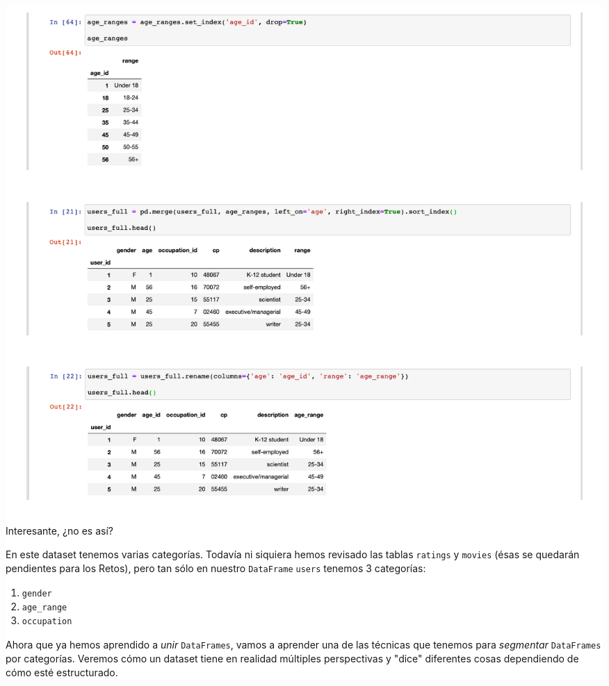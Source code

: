 <div style="padding: 10px; margin: 20px"><img src='./Imgs/sesion-8_17.png'></div>

<div style="padding: 10px; margin: 20px"><img src='./Imgs/sesion-8_18.png'></div>

<div style="padding: 10px; margin: 20px"><img src='./Imgs/sesion-8_19.png'></div>

Interesante, ¿no es así?

En este dataset tenemos varias categorías. Todavía ni siquiera hemos revisado las tablas `ratings` y `movies` (ésas se quedarán pendientes para los Retos), pero tan sólo en nuestro `DataFrame` `users` tenemos 3 categorías:

1. `gender`
2. `age_range`
3. `occupation`

Ahora que ya hemos aprendido a *unir* `DataFrames`, vamos a aprender una de las técnicas que tenemos para *segmentar* `DataFrames` por categorías. Veremos cómo un dataset tiene en realidad múltiples perspectivas y "dice" diferentes cosas dependiendo de cómo esté estructurado.
